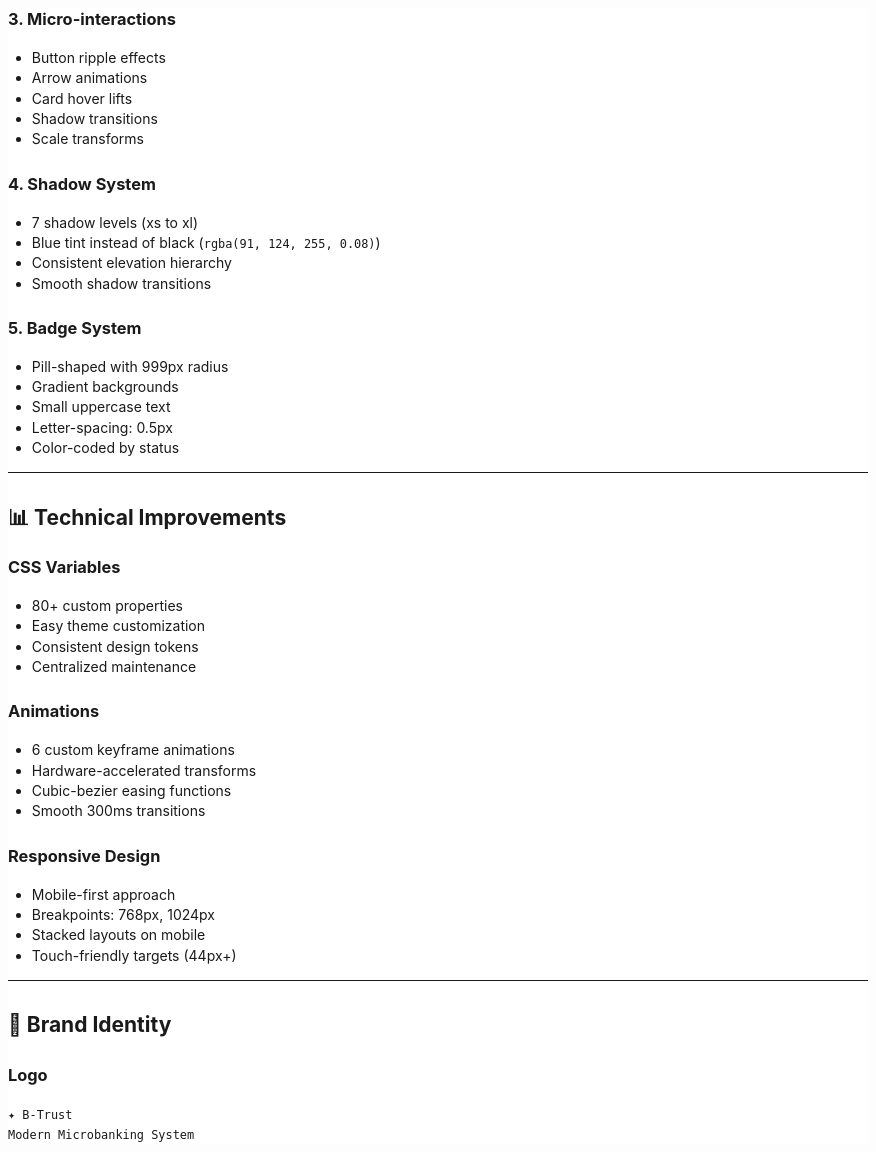 ### 3. Micro-interactions
- Button ripple effects
- Arrow animations
- Card hover lifts
- Shadow transitions
- Scale transforms

### 4. Shadow System
- 7 shadow levels (xs to xl)
- Blue tint instead of black (`rgba(91, 124, 255, 0.08)`)
- Consistent elevation hierarchy
- Smooth shadow transitions

### 5. Badge System
- Pill-shaped with 999px radius
- Gradient backgrounds
- Small uppercase text
- Letter-spacing: 0.5px
- Color-coded by status

---

## 📊 Technical Improvements

### CSS Variables
- 80+ custom properties
- Easy theme customization
- Consistent design tokens
- Centralized maintenance

### Animations
- 6 custom keyframe animations
- Hardware-accelerated transforms
- Cubic-bezier easing functions
- Smooth 300ms transitions

### Responsive Design
- Mobile-first approach
- Breakpoints: 768px, 1024px
- Stacked layouts on mobile
- Touch-friendly targets (44px+)

---

## 🎯 Brand Identity

### Logo
```
✦ B-Trust
Modern Microbanking System
```
